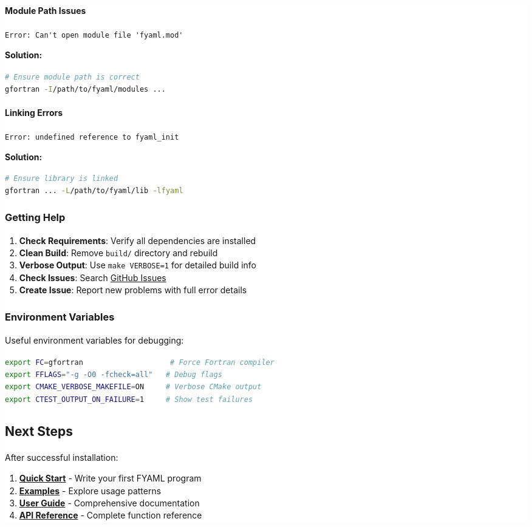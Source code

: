 #### Module Path Issues

```
Error: Can't open module file 'fyaml.mod'
```

**Solution:**
```bash
# Ensure module path is correct
gfortran -I/path/to/fyaml/modules ...
```

#### Linking Errors

```
Error: undefined reference to fyaml_init
```

**Solution:**
```bash
# Ensure library is linked
gfortran ... -L/path/to/fyaml/lib -lfyaml
```

### Getting Help

1. **Check Requirements**: Verify all dependencies are installed
2. **Clean Build**: Remove `build/` directory and rebuild
3. **Verbose Output**: Use `make VERBOSE=1` for detailed build info
4. **Check Issues**: Search [GitHub Issues](https://github.com/your-username/fyaml/issues)
5. **Create Issue**: Report new problems with full error details

### Environment Variables

Useful environment variables for debugging:

```bash
export FC=gfortran                    # Force Fortran compiler
export FFLAGS="-g -O0 -fcheck=all"   # Debug flags
export CMAKE_VERBOSE_MAKEFILE=ON     # Verbose CMake output
export CTEST_OUTPUT_ON_FAILURE=1     # Show test failures
```

## Next Steps

After successful installation:

1. **[Quick Start](quick-start.md)** - Write your first FYAML program
2. **[Examples](examples.md)** - Explore usage patterns
3. **[User Guide](../user-guide/basic-usage.md)** - Comprehensive documentation
4. **[API Reference](../api/overview.md)** - Complete function reference
